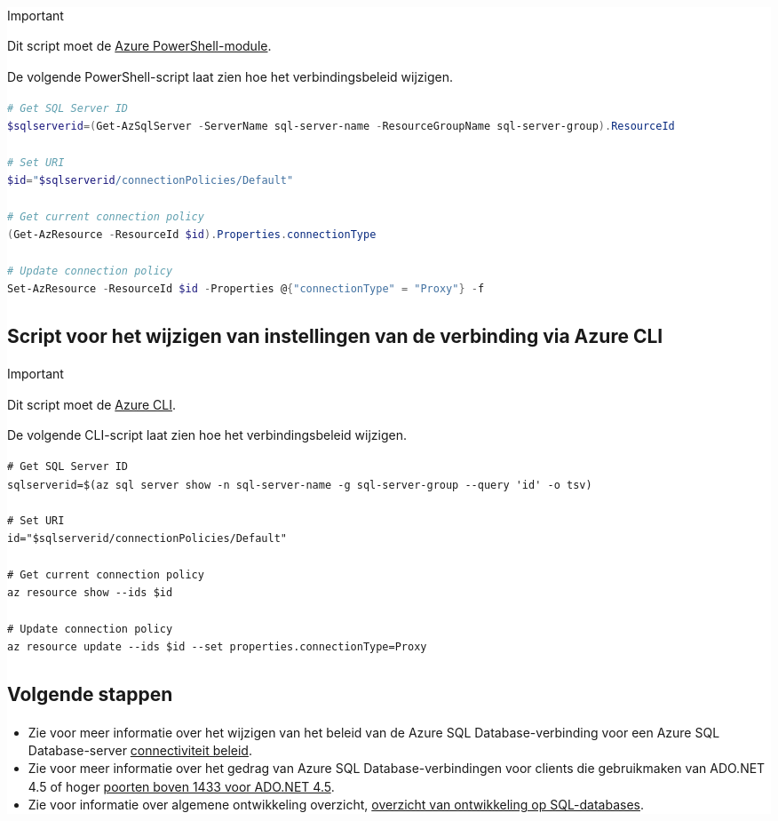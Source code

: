 > [!IMPORTANT]
> Dit script moet de [Azure PowerShell-module](/powershell/azure/install-az-ps).

De volgende PowerShell-script laat zien hoe het verbindingsbeleid wijzigen.

```powershell
# Get SQL Server ID
$sqlserverid=(Get-AzSqlServer -ServerName sql-server-name -ResourceGroupName sql-server-group).ResourceId

# Set URI
$id="$sqlserverid/connectionPolicies/Default"

# Get current connection policy
(Get-AzResource -ResourceId $id).Properties.connectionType

# Update connection policy
Set-AzResource -ResourceId $id -Properties @{"connectionType" = "Proxy"} -f
```

## <a name="script-to-change-connection-settings-via-azure-cli"></a>Script voor het wijzigen van instellingen van de verbinding via Azure CLI

> [!IMPORTANT]
> Dit script moet de [Azure CLI](https://docs.microsoft.com/cli/azure/install-azure-cli).

De volgende CLI-script laat zien hoe het verbindingsbeleid wijzigen.

```azurecli-interactive
# Get SQL Server ID
sqlserverid=$(az sql server show -n sql-server-name -g sql-server-group --query 'id' -o tsv)

# Set URI
id="$sqlserverid/connectionPolicies/Default"

# Get current connection policy
az resource show --ids $id

# Update connection policy
az resource update --ids $id --set properties.connectionType=Proxy
```

## <a name="next-steps"></a>Volgende stappen

- Zie voor meer informatie over het wijzigen van het beleid van de Azure SQL Database-verbinding voor een Azure SQL Database-server [connectiviteit beleid](https://docs.microsoft.com/cli/azure/sql/server/conn-policy).
- Zie voor meer informatie over het gedrag van Azure SQL Database-verbindingen voor clients die gebruikmaken van ADO.NET 4.5 of hoger [poorten boven 1433 voor ADO.NET 4.5](sql-database-develop-direct-route-ports-adonet-v12.md).
- Zie voor informatie over algemene ontwikkeling overzicht, [overzicht van ontwikkeling op SQL-databases](sql-database-develop-overview.md).
